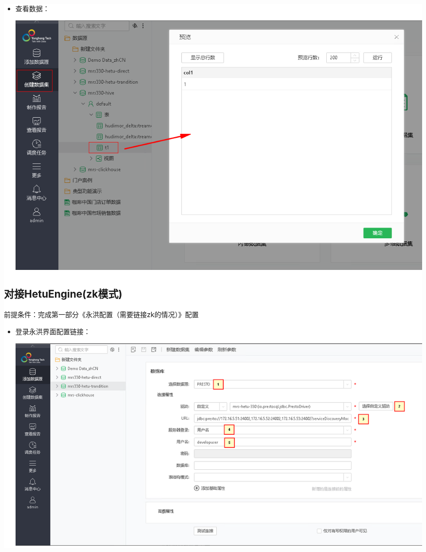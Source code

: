 - 查看数据：

  ![20210518_111621_54](assets/yonghong/20210518_111621_54.png)

## 对接HetuEngine(zk模式)

前提条件：完成第一部分《永洪配置（需要链接zk的情况）》配置

- 登录永洪界面配置链接：

  ![20210518_111832_63](assets/yonghong/20210518_111832_63.png)
